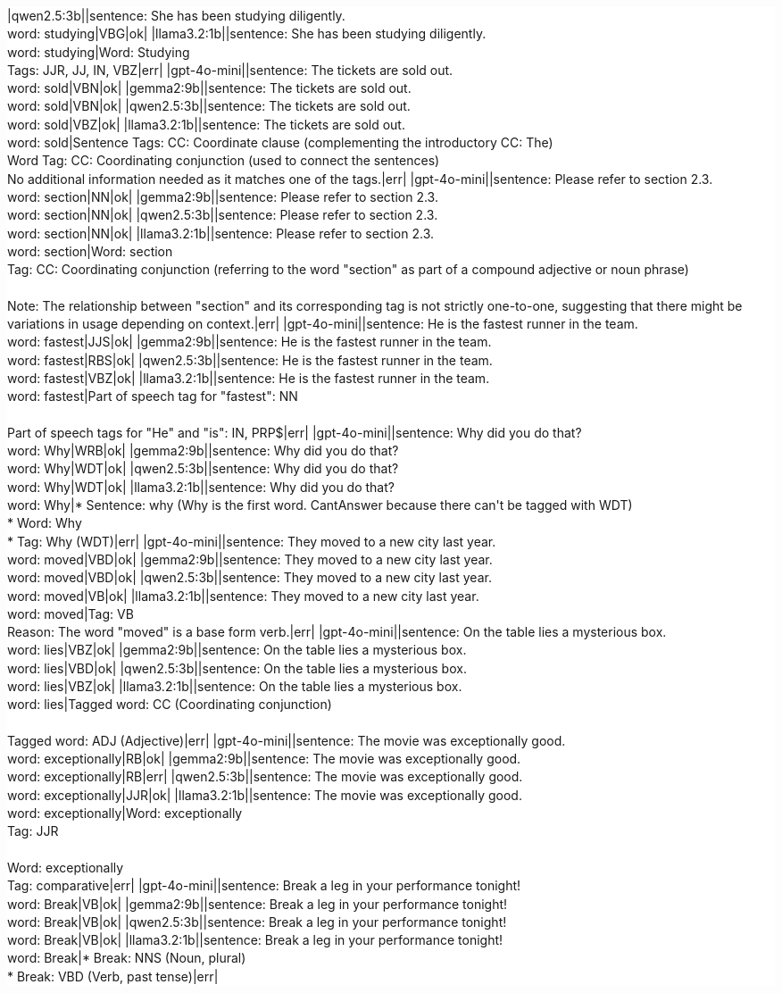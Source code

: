|qwen2\.5:3b||sentence: She has been studying diligently\.<br>word: studying|VBG|ok|
|llama3\.2:1b||sentence: She has been studying diligently\.<br>word: studying|Word: Studying <br>Tags: JJR, JJ, IN, VBZ|err|
|gpt\-4o\-mini||sentence: The tickets are sold out\.<br>word: sold|VBN|ok|
|gemma2:9b||sentence: The tickets are sold out\.<br>word: sold|VBN|ok|
|qwen2\.5:3b||sentence: The tickets are sold out\.<br>word: sold|VBZ|ok|
|llama3\.2:1b||sentence: The tickets are sold out\.<br>word: sold|Sentence Tags: CC: Coordinate clause \(complementing the introductory CC: The\)<br>Word Tag: CC: Coordinating conjunction \(used to connect the sentences\) <br>No additional information needed as it matches one of the tags\.|err|
|gpt\-4o\-mini||sentence: Please refer to section 2\.3\.<br>word: section|NN|ok|
|gemma2:9b||sentence: Please refer to section 2\.3\.<br>word: section|NN|ok|
|qwen2\.5:3b||sentence: Please refer to section 2\.3\.<br>word: section|NN|ok|
|llama3\.2:1b||sentence: Please refer to section 2\.3\.<br>word: section|Word: section <br>Tag: CC: Coordinating conjunction \(referring to the word "section" as part of a compound adjective or noun phrase\) <br><br>Note: The relationship between "section" and its corresponding tag is not strictly one\-to\-one, suggesting that there might be variations in usage depending on context\.|err|
|gpt\-4o\-mini||sentence: He is the fastest runner in the team\.<br>word: fastest|JJS|ok|
|gemma2:9b||sentence: He is the fastest runner in the team\.<br>word: fastest|RBS|ok|
|qwen2\.5:3b||sentence: He is the fastest runner in the team\.<br>word: fastest|VBZ|ok|
|llama3\.2:1b||sentence: He is the fastest runner in the team\.<br>word: fastest|Part of speech tag for "fastest": NN<br><br> Part of speech tags for "He" and "is": IN, PRP$|err|
|gpt\-4o\-mini||sentence: Why did you do that?<br>word: Why|WRB|ok|
|gemma2:9b||sentence: Why did you do that?<br>word: Why|WDT|ok|
|qwen2\.5:3b||sentence: Why did you do that?<br>word: Why|WDT|ok|
|llama3\.2:1b||sentence: Why did you do that?<br>word: Why|\* Sentence: why \(Why is the first word\.  CantAnswer because there can't be tagged with WDT\)<br>\* Word: Why <br>   \* Tag: Why \(WDT\)|err|
|gpt\-4o\-mini||sentence: They moved to a new city last year\.<br>word: moved|VBD|ok|
|gemma2:9b||sentence: They moved to a new city last year\.<br>word: moved|VBD|ok|
|qwen2\.5:3b||sentence: They moved to a new city last year\.<br>word: moved|VB|ok|
|llama3\.2:1b||sentence: They moved to a new city last year\.<br>word: moved|Tag: VB<br>Reason: The word "moved" is a base form verb\.|err|
|gpt\-4o\-mini||sentence: On the table lies a mysterious box\.<br>word: lies|VBZ|ok|
|gemma2:9b||sentence: On the table lies a mysterious box\.<br>word: lies|VBD|ok|
|qwen2\.5:3b||sentence: On the table lies a mysterious box\.<br>word: lies|VBZ|ok|
|llama3\.2:1b||sentence: On the table lies a mysterious box\.<br>word: lies|Tagged word: CC \(Coordinating conjunction\)<br> <br>Tagged word: ADJ \(Adjective\)|err|
|gpt\-4o\-mini||sentence: The movie was exceptionally good\.<br>word: exceptionally|RB|ok|
|gemma2:9b||sentence: The movie was exceptionally good\.<br>word: exceptionally|RB|err|
|qwen2\.5:3b||sentence: The movie was exceptionally good\.<br>word: exceptionally|JJR|ok|
|llama3\.2:1b||sentence: The movie was exceptionally good\.<br>word: exceptionally|Word: exceptionally<br>Tag: JJR<br><br>Word: exceptionally<br>Tag: comparative|err|
|gpt\-4o\-mini||sentence: Break a leg in your performance tonight\!<br>word: Break|VB|ok|
|gemma2:9b||sentence: Break a leg in your performance tonight\!<br>word: Break|VB|ok|
|qwen2\.5:3b||sentence: Break a leg in your performance tonight\!<br>word: Break|VB|ok|
|llama3\.2:1b||sentence: Break a leg in your performance tonight\!<br>word: Break|\* Break: NNS \(Noun, plural\)<br>\* Break: VBD \(Verb, past tense\)|err|

